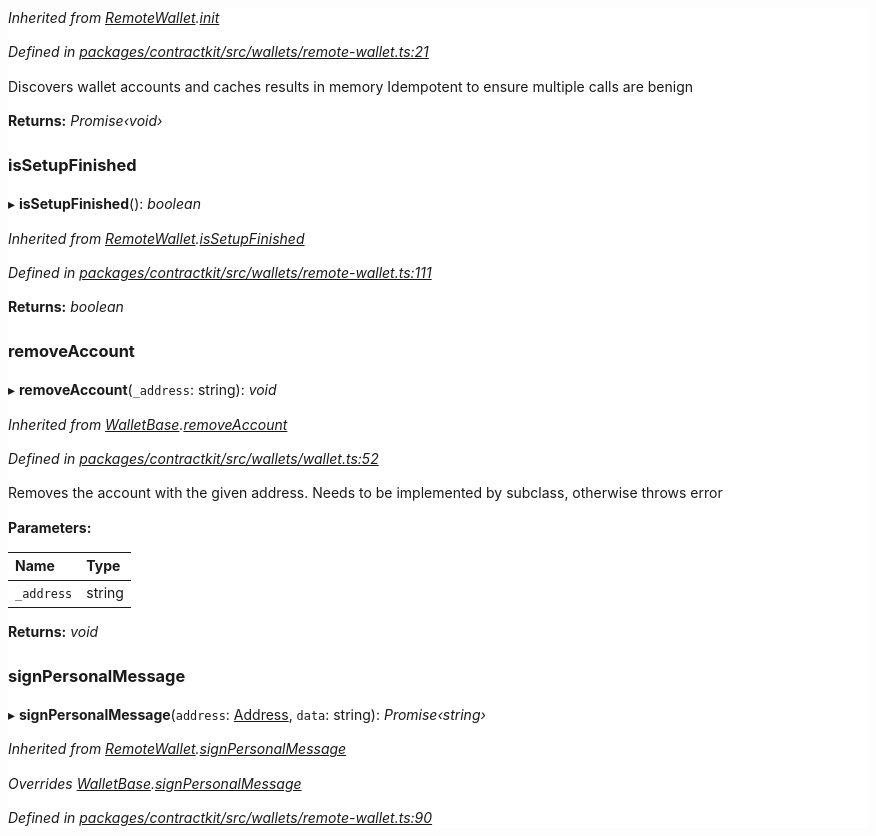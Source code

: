 _Inherited from_ [_RemoteWallet_](../classes/_wallets_remote_wallet_.remotewallet.md)_._[_init_](../classes/_wallets_remote_wallet_.remotewallet.md#init)

_Defined in_ [_packages/contractkit/src/wallets/remote-wallet.ts:21_](https://github.com/celo-org/celo-monorepo/blob/master/packages/contractkit/src/wallets/remote-wallet.ts#L21)

Discovers wallet accounts and caches results in memory Idempotent to ensure multiple calls are benign

**Returns:** _Promise‹void›_

### isSetupFinished

▸ **isSetupFinished**\(\): _boolean_

_Inherited from_ [_RemoteWallet_](../classes/_wallets_remote_wallet_.remotewallet.md)_._[_isSetupFinished_](../classes/_wallets_remote_wallet_.remotewallet.md#issetupfinished)

_Defined in_ [_packages/contractkit/src/wallets/remote-wallet.ts:111_](https://github.com/celo-org/celo-monorepo/blob/master/packages/contractkit/src/wallets/remote-wallet.ts#L111)

**Returns:** _boolean_

### removeAccount

▸ **removeAccount**\(`_address`: string\): _void_

_Inherited from_ [_WalletBase_](../classes/_wallets_wallet_.walletbase.md)_._[_removeAccount_](../classes/_wallets_wallet_.walletbase.md#removeaccount)

_Defined in_ [_packages/contractkit/src/wallets/wallet.ts:52_](https://github.com/celo-org/celo-monorepo/blob/master/packages/contractkit/src/wallets/wallet.ts#L52)

Removes the account with the given address. Needs to be implemented by subclass, otherwise throws error

**Parameters:**

| Name | Type |
| :--- | :--- |
| `_address` | string |

**Returns:** _void_

### signPersonalMessage

▸ **signPersonalMessage**\(`address`: [Address](_base_.md#address), `data`: string\): _Promise‹string›_

_Inherited from_ [_RemoteWallet_](../classes/_wallets_remote_wallet_.remotewallet.md)_._[_signPersonalMessage_](../classes/_wallets_remote_wallet_.remotewallet.md#signpersonalmessage)

_Overrides_ [_WalletBase_](../classes/_wallets_wallet_.walletbase.md)_._[_signPersonalMessage_](../classes/_wallets_wallet_.walletbase.md#signpersonalmessage)

_Defined in_ [_packages/contractkit/src/wallets/remote-wallet.ts:90_](https://github.com/celo-org/celo-monorepo/blob/master/packages/contractkit/src/wallets/remote-wallet.ts#L90)
